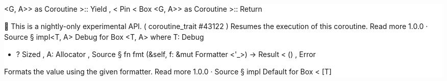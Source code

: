 <G, A>> as
Coroutine
<R>>::
Yield
, <
Pin
<
Box
<G, A>> as
Coroutine
<R>>::
Return
>
🔬
This is a nightly-only experimental API. (
coroutine_trait
#43122
)
Resumes the execution of this coroutine.
Read more
1.0.0
·
Source
§
impl<T, A>
Debug
for
Box
<T, A>
where
    T:
Debug
+ ?
Sized
,
    A:
Allocator
,
Source
§
fn
fmt
(&self, f: &mut
Formatter
<'_>) ->
Result
<
()
,
Error
>
Formats the value using the given formatter.
Read more
1.0.0
·
Source
§
impl<T>
Default
for
Box
<
[T]
>
